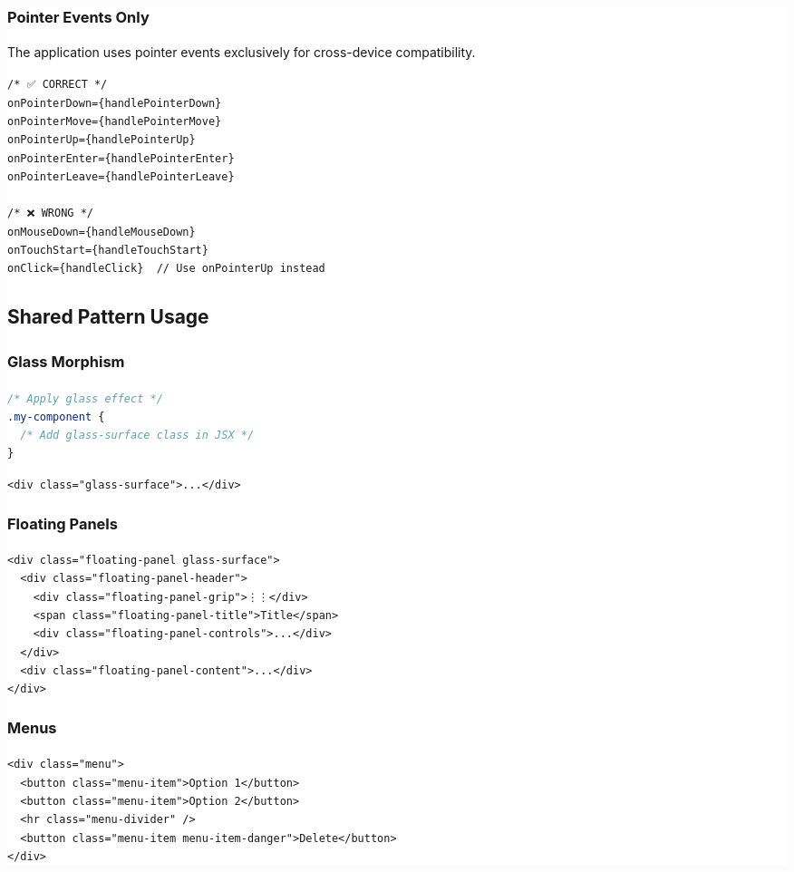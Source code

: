 ### Pointer Events Only
The application uses pointer events exclusively for cross-device compatibility.

```tsx
/* ✅ CORRECT */
onPointerDown={handlePointerDown}
onPointerMove={handlePointerMove}
onPointerUp={handlePointerUp}
onPointerEnter={handlePointerEnter}
onPointerLeave={handlePointerLeave}

/* ❌ WRONG */
onMouseDown={handleMouseDown}
onTouchStart={handleTouchStart}
onClick={handleClick}  // Use onPointerUp instead
```

## Shared Pattern Usage

### Glass Morphism
```css
/* Apply glass effect */
.my-component {
  /* Add glass-surface class in JSX */
}
```
```tsx
<div class="glass-surface">...</div>
```

### Floating Panels
```tsx
<div class="floating-panel glass-surface">
  <div class="floating-panel-header">
    <div class="floating-panel-grip">⋮⋮</div>
    <span class="floating-panel-title">Title</span>
    <div class="floating-panel-controls">...</div>
  </div>
  <div class="floating-panel-content">...</div>
</div>
```

### Menus
```tsx
<div class="menu">
  <button class="menu-item">Option 1</button>
  <button class="menu-item">Option 2</button>
  <hr class="menu-divider" />
  <button class="menu-item menu-item-danger">Delete</button>
</div>
```
